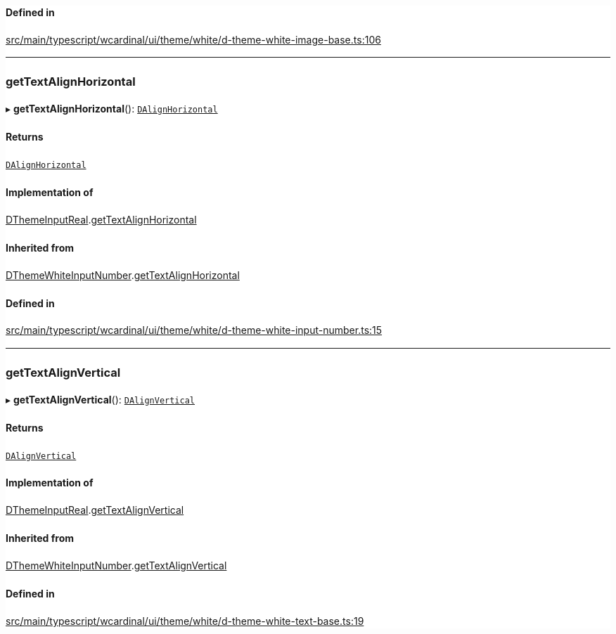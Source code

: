 #### Defined in

[src/main/typescript/wcardinal/ui/theme/white/d-theme-white-image-base.ts:106](https://github.com/winter-cardinal/winter-cardinal-ui/blob/v0.407.0/src/main/typescript/wcardinal/ui/theme/white/d-theme-white-image-base.ts#L106)

___

### getTextAlignHorizontal

▸ **getTextAlignHorizontal**(): [`DAlignHorizontal`](../index.md#dalignhorizontal-1)

#### Returns

[`DAlignHorizontal`](../index.md#dalignhorizontal-1)

#### Implementation of

[DThemeInputReal](../interfaces/DThemeInputReal.md).[getTextAlignHorizontal](../interfaces/DThemeInputReal.md#gettextalignhorizontal)

#### Inherited from

[DThemeWhiteInputNumber](DThemeWhiteInputNumber.md).[getTextAlignHorizontal](DThemeWhiteInputNumber.md#gettextalignhorizontal)

#### Defined in

[src/main/typescript/wcardinal/ui/theme/white/d-theme-white-input-number.ts:15](https://github.com/winter-cardinal/winter-cardinal-ui/blob/v0.407.0/src/main/typescript/wcardinal/ui/theme/white/d-theme-white-input-number.ts#L15)

___

### getTextAlignVertical

▸ **getTextAlignVertical**(): [`DAlignVertical`](../index.md#dalignvertical-1)

#### Returns

[`DAlignVertical`](../index.md#dalignvertical-1)

#### Implementation of

[DThemeInputReal](../interfaces/DThemeInputReal.md).[getTextAlignVertical](../interfaces/DThemeInputReal.md#gettextalignvertical)

#### Inherited from

[DThemeWhiteInputNumber](DThemeWhiteInputNumber.md).[getTextAlignVertical](DThemeWhiteInputNumber.md#gettextalignvertical)

#### Defined in

[src/main/typescript/wcardinal/ui/theme/white/d-theme-white-text-base.ts:19](https://github.com/winter-cardinal/winter-cardinal-ui/blob/v0.407.0/src/main/typescript/wcardinal/ui/theme/white/d-theme-white-text-base.ts#L19)
